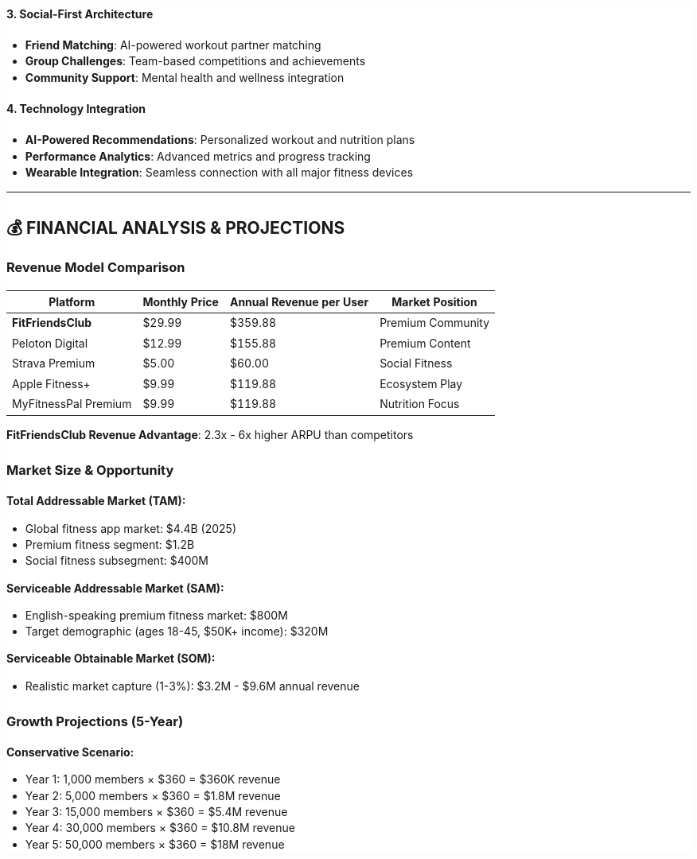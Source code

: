 #### 3. **Social-First Architecture**
- **Friend Matching**: AI-powered workout partner matching
- **Group Challenges**: Team-based competitions and achievements
- **Community Support**: Mental health and wellness integration

#### 4. **Technology Integration**
- **AI-Powered Recommendations**: Personalized workout and nutrition plans
- **Performance Analytics**: Advanced metrics and progress tracking
- **Wearable Integration**: Seamless connection with all major fitness devices

---

## 💰 FINANCIAL ANALYSIS & PROJECTIONS

### Revenue Model Comparison

| Platform | Monthly Price | Annual Revenue per User | Market Position |
|----------|---------------|------------------------|-----------------|
| **FitFriendsClub** | $29.99 | $359.88 | Premium Community |
| Peloton Digital | $12.99 | $155.88 | Premium Content |
| Strava Premium | $5.00 | $60.00 | Social Fitness |
| Apple Fitness+ | $9.99 | $119.88 | Ecosystem Play |
| MyFitnessPal Premium | $9.99 | $119.88 | Nutrition Focus |

**FitFriendsClub Revenue Advantage**: 2.3x - 6x higher ARPU than competitors

### Market Size & Opportunity

**Total Addressable Market (TAM):**
- Global fitness app market: $4.4B (2025)
- Premium fitness segment: $1.2B
- Social fitness subsegment: $400M

**Serviceable Addressable Market (SAM):**
- English-speaking premium fitness market: $800M
- Target demographic (ages 18-45, $50K+ income): $320M

**Serviceable Obtainable Market (SOM):**
- Realistic market capture (1-3%): $3.2M - $9.6M annual revenue

### Growth Projections (5-Year)

**Conservative Scenario:**
- Year 1: 1,000 members × $360 = $360K revenue
- Year 2: 5,000 members × $360 = $1.8M revenue
- Year 3: 15,000 members × $360 = $5.4M revenue
- Year 4: 30,000 members × $360 = $10.8M revenue
- Year 5: 50,000 members × $360 = $18M revenue
